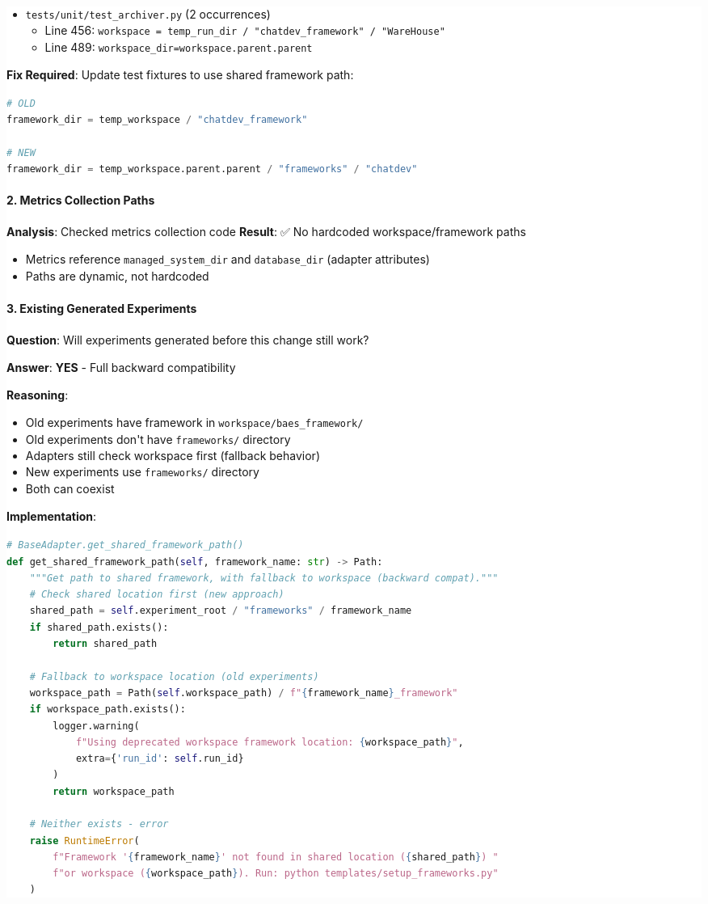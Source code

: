 - `tests/unit/test_archiver.py` (2 occurrences)
  - Line 456: `workspace = temp_run_dir / "chatdev_framework" / "WareHouse"`
  - Line 489: `workspace_dir=workspace.parent.parent`

**Fix Required**:
Update test fixtures to use shared framework path:
```python
# OLD
framework_dir = temp_workspace / "chatdev_framework"

# NEW  
framework_dir = temp_workspace.parent.parent / "frameworks" / "chatdev"
```

#### 2. Metrics Collection Paths
**Analysis**: Checked metrics collection code
**Result**: ✅ No hardcoded workspace/framework paths
- Metrics reference `managed_system_dir` and `database_dir` (adapter attributes)
- Paths are dynamic, not hardcoded

#### 3. Existing Generated Experiments
**Question**: Will experiments generated before this change still work?

**Answer**: **YES** - Full backward compatibility

**Reasoning**:
- Old experiments have framework in `workspace/baes_framework/`
- Old experiments don't have `frameworks/` directory
- Adapters still check workspace first (fallback behavior)
- New experiments use `frameworks/` directory
- Both can coexist

**Implementation**:
```python
# BaseAdapter.get_shared_framework_path()
def get_shared_framework_path(self, framework_name: str) -> Path:
    """Get path to shared framework, with fallback to workspace (backward compat)."""
    # Check shared location first (new approach)
    shared_path = self.experiment_root / "frameworks" / framework_name
    if shared_path.exists():
        return shared_path
    
    # Fallback to workspace location (old experiments)
    workspace_path = Path(self.workspace_path) / f"{framework_name}_framework"
    if workspace_path.exists():
        logger.warning(
            f"Using deprecated workspace framework location: {workspace_path}",
            extra={'run_id': self.run_id}
        )
        return workspace_path
    
    # Neither exists - error
    raise RuntimeError(
        f"Framework '{framework_name}' not found in shared location ({shared_path}) "
        f"or workspace ({workspace_path}). Run: python templates/setup_frameworks.py"
    )
```
